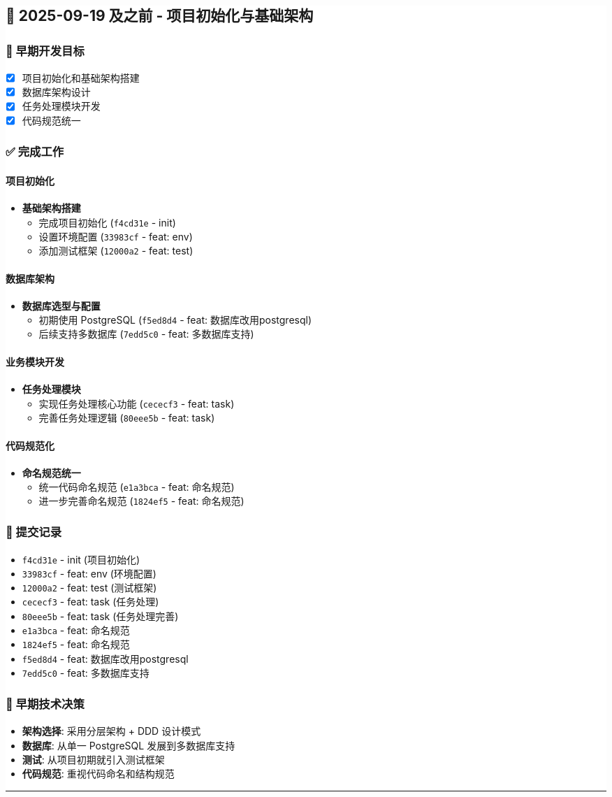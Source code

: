 
## 📅 2025-09-19 及之前 - 项目初始化与基础架构

### 🎯 早期开发目标
- [x] 项目初始化和基础架构搭建
- [x] 数据库架构设计
- [x] 任务处理模块开发
- [x] 代码规范统一

### ✅ 完成工作

#### **项目初始化**
- **基础架构搭建**
  - 完成项目初始化 (`f4cd31e` - init)
  - 设置环境配置 (`33983cf` - feat: env)
  - 添加测试框架 (`12000a2` - feat: test)

#### **数据库架构**
- **数据库选型与配置**
  - 初期使用 PostgreSQL (`f5ed8d4` - feat: 数据库改用postgresql)
  - 后续支持多数据库 (`7edd5c0` - feat: 多数据库支持)

#### **业务模块开发**
- **任务处理模块**
  - 实现任务处理核心功能 (`cececf3` - feat: task)
  - 完善任务处理逻辑 (`80eee5b` - feat: task)

#### **代码规范化**
- **命名规范统一**
  - 统一代码命名规范 (`e1a3bca` - feat: 命名规范)
  - 进一步完善命名规范 (`1824ef5` - feat: 命名规范)

### 📝 提交记录
- `f4cd31e` - init (项目初始化)
- `33983cf` - feat: env (环境配置)
- `12000a2` - feat: test (测试框架)
- `cececf3` - feat: task (任务处理)
- `80eee5b` - feat: task (任务处理完善)
- `e1a3bca` - feat: 命名规范
- `1824ef5` - feat: 命名规范
- `f5ed8d4` - feat: 数据库改用postgresql
- `7edd5c0` - feat: 多数据库支持

### 🤔 早期技术决策
- **架构选择**: 采用分层架构 + DDD 设计模式
- **数据库**: 从单一 PostgreSQL 发展到多数据库支持
- **测试**: 从项目初期就引入测试框架
- **代码规范**: 重视代码命名和结构规范

---
